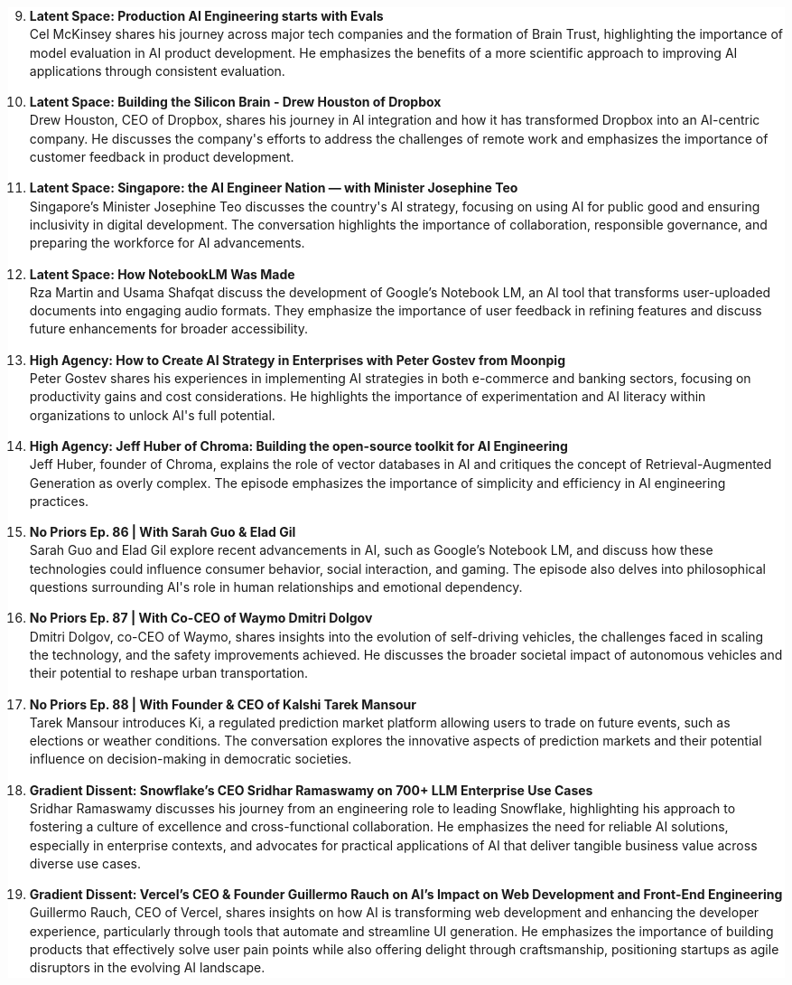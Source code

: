 9. **Latent Space: Production AI Engineering starts with Evals**  
Cel McKinsey shares his journey across major tech companies and the formation of Brain Trust, highlighting the importance of model evaluation in AI product development. He emphasizes the benefits of a more scientific approach to improving AI applications through consistent evaluation.

10. **Latent Space: Building the Silicon Brain - Drew Houston of Dropbox**  
Drew Houston, CEO of Dropbox, shares his journey in AI integration and how it has transformed Dropbox into an AI-centric company. He discusses the company's efforts to address the challenges of remote work and emphasizes the importance of customer feedback in product development.

11. **Latent Space: Singapore: the AI Engineer Nation — with Minister Josephine Teo**  
Singapore’s Minister Josephine Teo discusses the country's AI strategy, focusing on using AI for public good and ensuring inclusivity in digital development. The conversation highlights the importance of collaboration, responsible governance, and preparing the workforce for AI advancements.

12. **Latent Space: How NotebookLM Was Made**  
Rza Martin and Usama Shafqat discuss the development of Google’s Notebook LM, an AI tool that transforms user-uploaded documents into engaging audio formats. They emphasize the importance of user feedback in refining features and discuss future enhancements for broader accessibility.

13. **High Agency: How to Create AI Strategy in Enterprises with Peter Gostev from Moonpig**  
Peter Gostev shares his experiences in implementing AI strategies in both e-commerce and banking sectors, focusing on productivity gains and cost considerations. He highlights the importance of experimentation and AI literacy within organizations to unlock AI's full potential.

14. **High Agency: Jeff Huber of Chroma: Building the open-source toolkit for AI Engineering**  
Jeff Huber, founder of Chroma, explains the role of vector databases in AI and critiques the concept of Retrieval-Augmented Generation as overly complex. The episode emphasizes the importance of simplicity and efficiency in AI engineering practices.

15. **No Priors Ep. 86 | With Sarah Guo & Elad Gil**  
Sarah Guo and Elad Gil explore recent advancements in AI, such as Google’s Notebook LM, and discuss how these technologies could influence consumer behavior, social interaction, and gaming. The episode also delves into philosophical questions surrounding AI's role in human relationships and emotional dependency.

16. **No Priors Ep. 87 | With Co-CEO of Waymo Dmitri Dolgov**  
Dmitri Dolgov, co-CEO of Waymo, shares insights into the evolution of self-driving vehicles, the challenges faced in scaling the technology, and the safety improvements achieved. He discusses the broader societal impact of autonomous vehicles and their potential to reshape urban transportation.

17. **No Priors Ep. 88 | With Founder & CEO of Kalshi Tarek Mansour**  
Tarek Mansour introduces Ki, a regulated prediction market platform allowing users to trade on future events, such as elections or weather conditions. The conversation explores the innovative aspects of prediction markets and their potential influence on decision-making in democratic societies.

18. **Gradient Dissent: Snowflake’s CEO Sridhar Ramaswamy on 700+ LLM Enterprise Use Cases**  
Sridhar Ramaswamy discusses his journey from an engineering role to leading Snowflake, highlighting his approach to fostering a culture of excellence and cross-functional collaboration. He emphasizes the need for reliable AI solutions, especially in enterprise contexts, and advocates for practical applications of AI that deliver tangible business value across diverse use cases.

19. **Gradient Dissent: Vercel’s CEO & Founder Guillermo Rauch on AI’s Impact on Web Development and Front-End Engineering**  
Guillermo Rauch, CEO of Vercel, shares insights on how AI is transforming web development and enhancing the developer experience, particularly through tools that automate and streamline UI generation. He emphasizes the importance of building products that effectively solve user pain points while also offering delight through craftsmanship, positioning startups as agile disruptors in the evolving AI landscape. 
